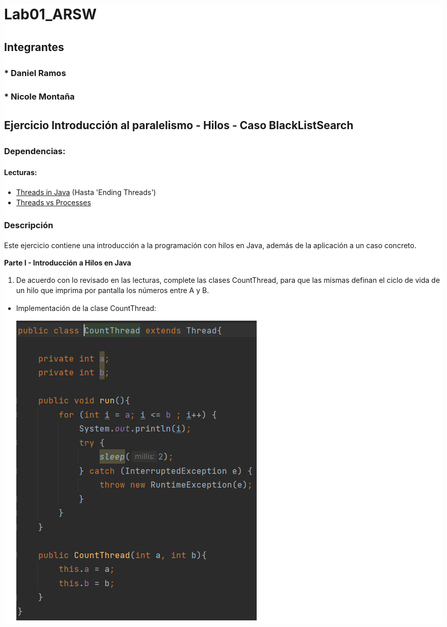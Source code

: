 # Lab01_ARSW

## Integrantes
### * Daniel Ramos
### * Nicole Montaña

## Ejercicio Introducción al paralelismo - Hilos - Caso BlackListSearch


### Dependencias:
####   Lecturas:
*  [Threads in Java](http://beginnersbook.com/2013/03/java-threads/)  (Hasta 'Ending Threads')
*  [Threads vs Processes]( http://cs-fundamentals.com/tech-interview/java/differences-between-thread-and-process-in-java.php)

### Descripción
Este ejercicio contiene una introducción a la programación con hilos en Java, además de la aplicación a un caso concreto.


**Parte I - Introducción a Hilos en Java**

1. De acuerdo con lo revisado en las lecturas, complete las clases CountThread, para que las mismas definan el ciclo de vida de un hilo que imprima por pantalla los números entre A y B.
* Implementación de la clase CountThread:

  ![img.png](Imagenes/img.png)
